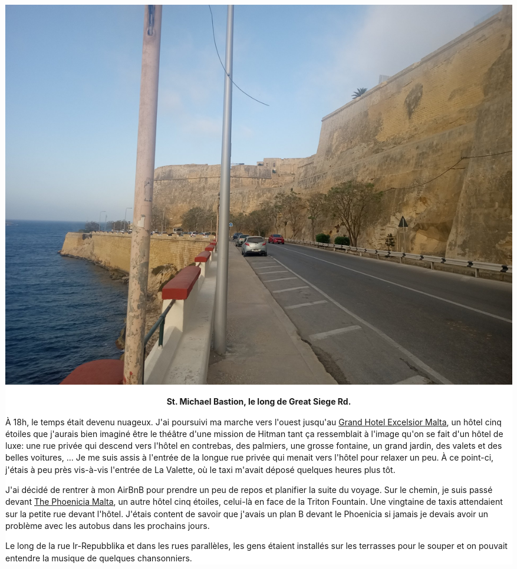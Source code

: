 ![Dans La Valette](/assets/2024/04/20240412_europe/fortifications.jpg)
<p align="center"><b>St. Michael Bastion, le long de Great Siege Rd.</b></p>

À 18h, le temps était devenu nuageux. J'ai poursuivi ma marche vers l'ouest jusqu'au [Grand Hotel Excelsior Malta](https://maps.app.goo.gl/XFy3snGQneWZehts7), un hôtel cinq étoiles que j'aurais bien imaginé être le théâtre d'une mission de Hitman tant ça ressemblait à l'image qu'on se fait d'un hôtel de luxe: une rue privée qui descend vers l'hôtel en contrebas, des palmiers, une grosse fontaine, un grand jardin, des valets et des belles voitures, ... Je me suis assis à l'entrée de la longue rue privée qui menait vers l'hôtel pour relaxer un peu. À ce point-ci, j'étais à peu près vis-à-vis l'entrée de La Valette, où le taxi m'avait déposé quelques heures plus tôt.

J'ai décidé de rentrer à mon AirBnB pour prendre un peu de repos et planifier la suite du voyage. Sur le chemin, je suis passé devant [The Phoenicia Malta](https://maps.app.goo.gl/bjykhttj4QA2r6mV8), un autre hôtel cinq étoiles, celui-là en face de la Triton Fountain. Une vingtaine de taxis attendaient sur la petite rue devant l'hôtel. J'étais content de savoir que j'avais un plan B devant le Phoenicia si jamais je devais avoir un problème avec les autobus dans les prochains jours.

Le long de la rue Ir-Repubblika et dans les rues parallèles, les gens étaient installés sur les terrasses pour le souper et on pouvait entendre la musique de quelques chansonniers.
